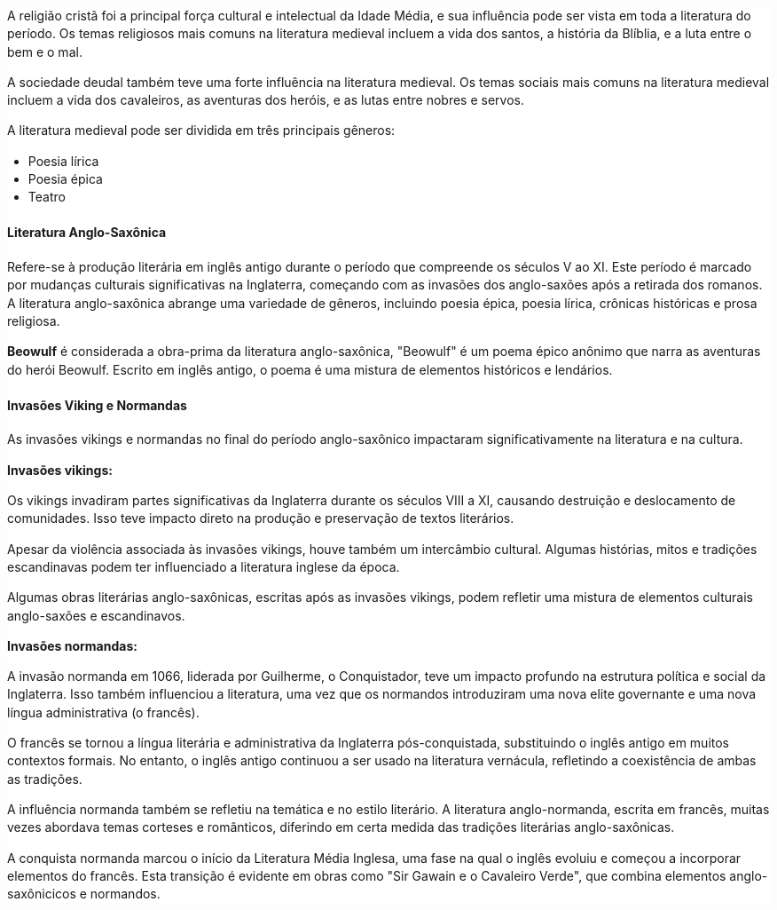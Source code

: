A religião cristã foi a principal força cultural e intelectual da Idade Média, e sua influência pode ser vista em toda a literatura do período. Os temas religiosos mais comuns na literatura medieval incluem a vida dos santos, a história da Blíblia, e a luta entre o bem e o mal.

A sociedade deudal também teve uma forte influência na literatura medieval. Os temas sociais mais comuns na literatura medieval incluem a vida dos cavaleiros, as aventuras dos heróis, e as lutas entre nobres e servos.

A literatura medieval pode ser dividida em três principais gêneros:

* Poesia lírica
* Poesia épica
* Teatro

#### Literatura Anglo-Saxônica

Refere-se à produção literária em inglês antigo durante o período que compreende os séculos V ao XI. Este período é marcado por mudanças culturais significativas na Inglaterra, começando com as invasões dos anglo-saxões após a retirada dos romanos. A literatura anglo-saxônica abrange uma variedade de gêneros, incluindo poesia épica, poesia lírica, crônicas históricas e prosa religiosa.

**Beowulf** é considerada a obra-prima da literatura anglo-saxônica, "Beowulf" é um poema épico anônimo que narra as aventuras do herói Beowulf. Escrito em inglês antigo, o poema é uma mistura de elementos históricos e lendários.

#### Invasões Viking e Normandas

As invasões vikings e normandas no final do período anglo-saxônico impactaram significativamente na literatura e na cultura.

**Invasões vikings:**

Os vikings invadiram partes significativas da Inglaterra durante os séculos VIII a XI, causando destruição e deslocamento de comunidades. Isso teve impacto direto na produção e preservação de textos literários.

Apesar da violência associada às invasões vikings, houve também um intercâmbio cultural. Algumas histórias, mitos e tradições escandinavas podem ter influenciado a literatura inglese da época.

Algumas obras literárias anglo-saxônicas, escritas após as invasões vikings, podem refletir uma mistura de elementos culturais anglo-saxões e escandinavos.

**Invasões normandas:**

A invasão normanda em 1066, liderada por Guilherme, o Conquistador, teve um impacto profundo na estrutura política e social da Inglaterra. Isso também influenciou a literatura, uma vez que os normandos introduziram uma nova elite governante e uma nova língua administrativa (o francês).

O francês se tornou a língua literária e administrativa da Inglaterra pós-conquistada, substituindo o inglês antigo em muitos contextos formais. No entanto, o inglês antigo continuou a ser usado na literatura vernácula, refletindo a coexistência de ambas as tradições.

A influência normanda também se refletiu na temática e no estilo literário. A literatura anglo-normanda, escrita em francês, muitas vezes abordava temas corteses e românticos, diferindo em certa medida das tradições literárias anglo-saxônicas.

A conquista normanda marcou o início da Literatura Média Inglesa, uma fase na qual o inglês evoluiu e começou a incorporar elementos do francês. Esta transição é evidente em obras como "Sir Gawain e o Cavaleiro Verde", que combina elementos anglo-saxônicicos e normandos.
